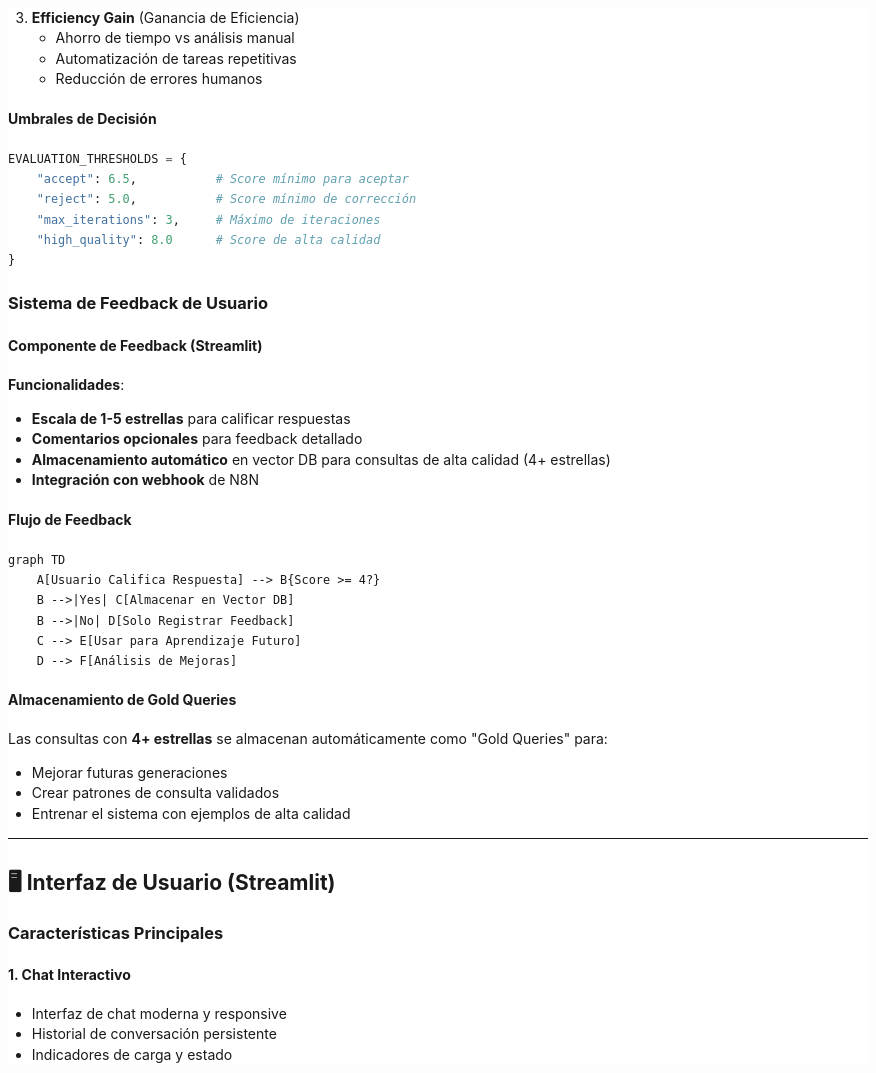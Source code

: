 3. **Efficiency Gain** (Ganancia de Eficiencia)
   - Ahorro de tiempo vs análisis manual
   - Automatización de tareas repetitivas
   - Reducción de errores humanos

#### Umbrales de Decisión

```python
EVALUATION_THRESHOLDS = {
    "accept": 6.5,           # Score mínimo para aceptar
    "reject": 5.0,           # Score mínimo de corrección
    "max_iterations": 3,     # Máximo de iteraciones
    "high_quality": 8.0      # Score de alta calidad
}
```

### Sistema de Feedback de Usuario

#### Componente de Feedback (Streamlit)

**Funcionalidades**:
- **Escala de 1-5 estrellas** para calificar respuestas
- **Comentarios opcionales** para feedback detallado
- **Almacenamiento automático** en vector DB para consultas de alta calidad (4+ estrellas)
- **Integración con webhook** de N8N

#### Flujo de Feedback

```mermaid
graph TD
    A[Usuario Califica Respuesta] --> B{Score >= 4?}
    B -->|Yes| C[Almacenar en Vector DB]
    B -->|No| D[Solo Registrar Feedback]
    C --> E[Usar para Aprendizaje Futuro]
    D --> F[Análisis de Mejoras]
```

#### Almacenamiento de Gold Queries

Las consultas con **4+ estrellas** se almacenan automáticamente como "Gold Queries" para:
- Mejorar futuras generaciones
- Crear patrones de consulta validados
- Entrenar el sistema con ejemplos de alta calidad

---

## 🖥️ Interfaz de Usuario (Streamlit)

### Características Principales

#### 1. **Chat Interactivo**
- Interfaz de chat moderna y responsive
- Historial de conversación persistente
- Indicadores de carga y estado
